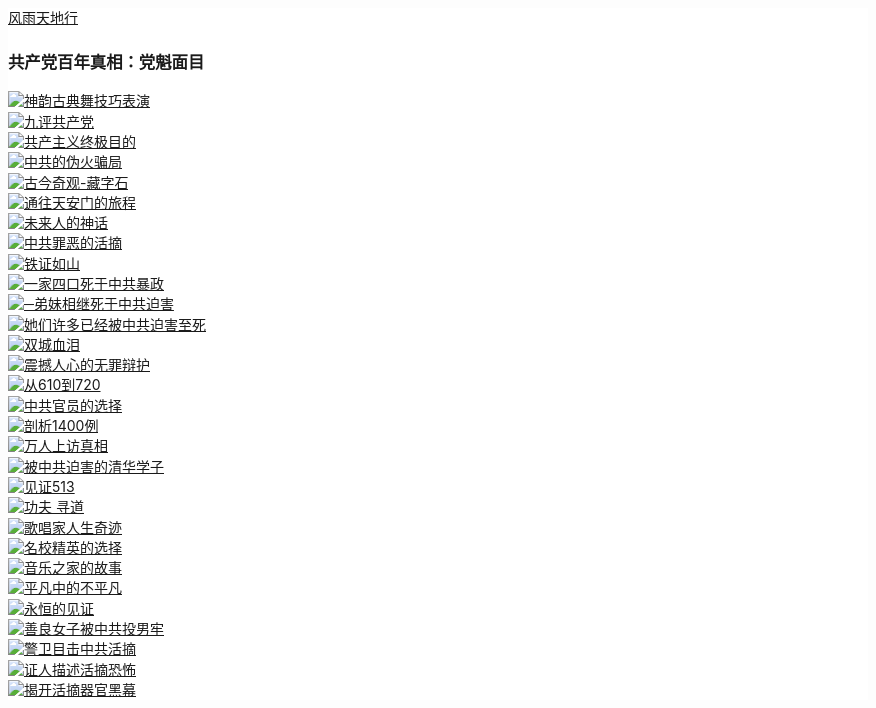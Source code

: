 <a href="https://git.io/fjHp4" rel="nofollow">风雨天地行</a></p></td></tr><tr><td width="707"><h3><p><strong>共产党百年真相：党魁面目</strong></p></h3></td><td VALIGN=TOP rowspan=50><a href="https://git.io/fj9l0" target="_blank"><img width="130" src="https://raw.githubusercontent.com/woywz155/djy/master/gb/130/gudianwu.jpg" title="神韵古典舞技巧表演" alt="神韵古典舞技巧表演"></a><br><a href="https://git.io/fj9la" target="_blank"><img width="130" src="https://raw.githubusercontent.com/woywz155/djy/master/gb/130/9ping.jpg" title="九评共产党" alt="九评共产党"></a><br><a href="https://git.io/fj9lr" target="_blank"><img width="130" src="https://raw.githubusercontent.com/woywz155/djy/master/gb/130/communism.jpg" title="共产主义终极目的" alt="共产主义终极目的"></a><br><a href="https://git.io/fjFNJ" target="_blank"><img width="130" src="https://raw.githubusercontent.com/woywz155/djy/master/gb/130/weihuo.jpg" title="中共的伪火骗局" alt="中共的伪火骗局"></a><br><a href="https://git.io/fj9lK" target="_blank"><img width="130" src="https://raw.githubusercontent.com/woywz155/djy/master/gb/130/changzhi.jpg" title="古今奇观-藏字石" alt="古今奇观-藏字石"></a><br><a href="https://git.io/fj9lP" target="_blank"><img width="130" src="https://raw.githubusercontent.com/woywz155/djy/master/gb/130/tianan.jpg" title="通往天安门的旅程" alt="通往天安门的旅程"></a><br><a href="https://git.io/fj9lX" target="_blank"><img width="130" src="https://raw.githubusercontent.com/woywz155/djy/master/gb/130/weilai.jpg" title="未来人的神话" alt="未来人的神话"></a><br><a href="https://git.io/fj9l1" target="_blank"><img width="130" src="https://raw.githubusercontent.com/woywz155/djy/master/gb/130/ji-zy.jpg" title="中共罪恶的活摘" alt="中共罪恶的活摘"></a><br><a href="https://git.io/fj9lM" target="_blank"><img width="130" src="https://raw.githubusercontent.com/woywz155/djy/master/gb/130/huozhai.jpg" title="铁证如山" alt="铁证如山"></a><br><a href="https://git.io/fj9lD" target="_blank"><img width="130" src="https://raw.githubusercontent.com/woywz155/djy/master/gb/130/4ke.jpg" title="一家四口死于中共暴政" alt="一家四口死于中共暴政"></a><br><a href="https://git.io/fj9ly" target="_blank"><img width="130" src="https://raw.githubusercontent.com/woywz155/djy/master/gb/130/jie-di.jpg" title="─弟妹相继死于中共迫害" alt="─弟妹相继死于中共迫害"></a><br><a href="https://git.io/fj9lS" target="_blank"><img width="130" src="https://raw.githubusercontent.com/woywz155/djy/master/gb/130/ma-sj.jpg" title="她们许多已经被中共迫害至死" alt="她们许多已经被中共迫害至死"></a><br><a href="https://git.io/fj9l9" target="_blank"><img width="130" src="https://raw.githubusercontent.com/woywz155/djy/master/gb/130/shuan-cxl.jpg" title="双城血泪" alt="双城血泪"></a><br><a href="https://git.io/fj9lH" target="_blank"><img width="130" src="https://raw.githubusercontent.com/woywz155/djy/master/gb/130/wu-zbh.jpg" title="震撼人心的无罪辩护" alt="震撼人心的无罪辩护"></a><br><a href="https://git.io/fj9lQ" target="_blank"><img width="130" src="https://raw.githubusercontent.com/woywz155/djy/master/gb/130/6c10-720.jpg" title="从610到720" alt="从610到720"></a><br><a href="https://git.io/fj9l7" target="_blank"><img width="130" src="https://raw.githubusercontent.com/woywz155/djy/master/gb/130/xian-z.jpg" title="中共官员的选择" alt="中共官员的选择"></a><br><a href="https://git.io/fj9l5" target="_blank"><img width="130" src="https://raw.githubusercontent.com/woywz155/djy/master/gb/130/1400l.jpg" title="剖析1400例" alt="剖析1400例"></a><br><a href="https://git.io/fj9lb" target="_blank"><img width="130" src="https://raw.githubusercontent.com/woywz155/djy/master/gb/130/425.jpg" title="万人上访真相" alt="万人上访真相"></a><br><a href="https://git.io/fj9lN" target="_blank"><img width="130" src="https://raw.githubusercontent.com/woywz155/djy/master/gb/130/qing-h.jpg" title="被中共迫害的清华学子" alt="被中共迫害的清华学子"></a><br><a href="https://git.io/fj9lx" target="_blank"><img width="130" src="https://raw.githubusercontent.com/woywz155/djy/master/gb/130/jian-z513.jpg" title="见证513" alt="见证513"></a><br><a href="https://git.io/fj9lp" target="_blank"><img width="130" src="https://raw.githubusercontent.com/woywz155/djy/master/gb/130/gongfu.jpg" title="功夫 寻道" alt="功夫 寻道"></a><br><a href="https://git.io/fj9lh" target="_blank"><img width="130" src="https://raw.githubusercontent.com/woywz155/djy/master/gb/130/guangguimian.jpg" title="歌唱家人生奇迹" alt="歌唱家人生奇迹"></a><br><a href="https://git.io/fj9lj" target="_blank"><img width="130" src="https://raw.githubusercontent.com/woywz155/djy/master/gb/130/ming-jjy.jpg" title="名校精英的选择" alt="名校精英的选择"></a><br><a href="https://git.io/fj98e" target="_blank"><img width="130" src="https://raw.githubusercontent.com/woywz155/djy/master/gb/130/yin-lj.jpg" title="音乐之家的故事" alt="音乐之家的故事"></a><br><a href="https://git.io/fj98v" target="_blank"><img width="130" src="https://raw.githubusercontent.com/woywz155/djy/master/gb/130/ming-hsf.jpg" title="平凡中的不平凡" alt="平凡中的不平凡"></a><br><a href="https://github.com/woywz155/yh/blob/master/README.md?dfh#1" target="_blank"><img width="130" src="https://raw.githubusercontent.com/woywz155/djy/master/gb/130/yong-h.jpg" title="永恒的见证"  alt="永恒的见证"></a><br><a href="https://github.com/woywz155/djy/blob/master/gb/13/9/29/n3974789.md?dfh#1" target="_blank"><img width="130" src="https://raw.githubusercontent.com/woywz155/djy/master/gb/130/shang-lnz.jpg" title="善良女子被中共投男牢"  alt="善良女子被中共投男牢"></a><br><a href="https://github.com/woywz155/djy/blob/master/gb/16/3/16/n4663449.md?dfh#1" target="_blank"><img width="130" src="https://raw.githubusercontent.com/woywz155/djy/master/gb/130/huo-z3.jpg" title="警卫目击中共活摘"  alt="警卫目击中共活摘"></a><br><a href="https://github.com/woywz155/djy/blob/master/gb/16/8/7/n8177641.md?dfh#1" target="_blank"><img width="130" src="https://raw.githubusercontent.com/woywz155/djy/master/gb/130/huo-z4.jpg" title="证人描述活摘恐怖"  alt="证人描述活摘恐怖"></a><br><a href="https://github.com/woywz155/djy/blob/master/gb/10/4/19/n2881569.md?dfh#1" target="_blank"><img width="130" src="https://raw.githubusercontent.com/woywz155/djy/master/gb/130/huo-z1.jpg" title="揭开活摘器官黑幕"  alt="揭开活摘器官黑幕"></a><br>